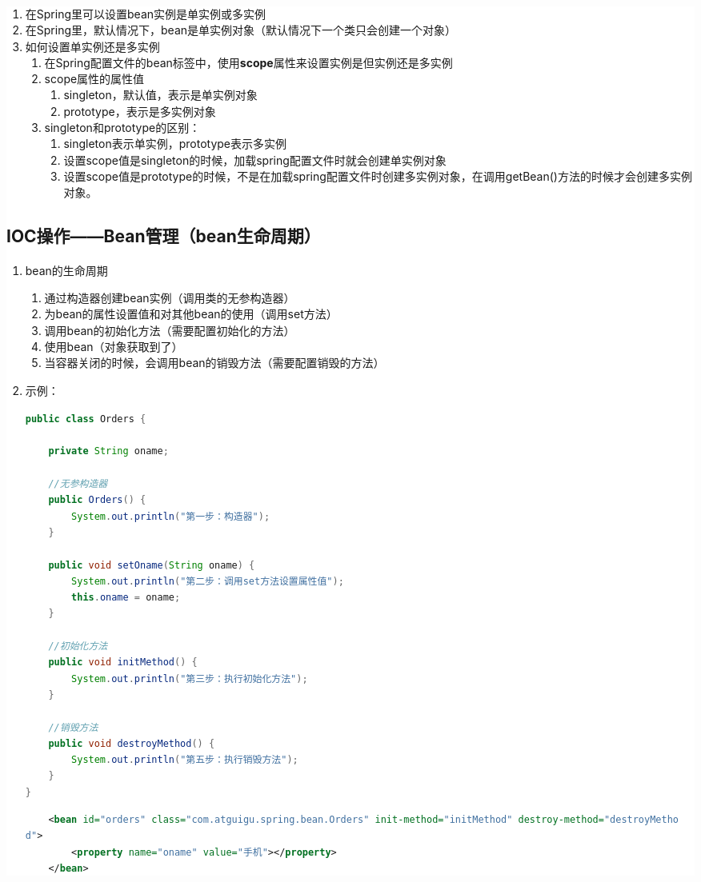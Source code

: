 1. 在Spring里可以设置bean实例是单实例或多实例
2. 在Spring里，默认情况下，bean是单实例对象（默认情况下一个类只会创建一个对象）
3. 如何设置单实例还是多实例
   1. 在Spring配置文件的bean标签中，使用**scope**属性来设置实例是但实例还是多实例
   2. scope属性的属性值
      1. singleton，默认值，表示是单实例对象
      2. prototype，表示是多实例对象
   3. singleton和prototype的区别：
      1. singleton表示单实例，prototype表示多实例
      2. 设置scope值是singleton的时候，加载spring配置文件时就会创建单实例对象
      3. 设置scope值是prototype的时候，不是在加载spring配置文件时创建多实例对象，在调用getBean()方法的时候才会创建多实例对象。



## IOC操作——Bean管理（bean生命周期）

1. bean的生命周期
   1. 通过构造器创建bean实例（调用类的无参构造器）
   2. 为bean的属性设置值和对其他bean的使用（调用set方法）
   3. 调用bean的初始化方法（需要配置初始化的方法）
   4. 使用bean（对象获取到了）
   5. 当容器关闭的时候，会调用bean的销毁方法（需要配置销毁的方法）

2. 示例：

   ```java
   public class Orders {
   
       private String oname;
   
       //无参构造器
       public Orders() {
           System.out.println("第一步：构造器");
       }
   
       public void setOname(String oname) {
           System.out.println("第二步：调用set方法设置属性值");
           this.oname = oname;
       }
   
       //初始化方法
       public void initMethod() {
           System.out.println("第三步：执行初始化方法");
       }
   
       //销毁方法
       public void destroyMethod() {
           System.out.println("第五步：执行销毁方法");
       }
   }
   ```

   ```xml
       <bean id="orders" class="com.atguigu.spring.bean.Orders" init-method="initMethod" destroy-method="destroyMethod">
           <property name="oname" value="手机"></property>
       </bean>
   ```

